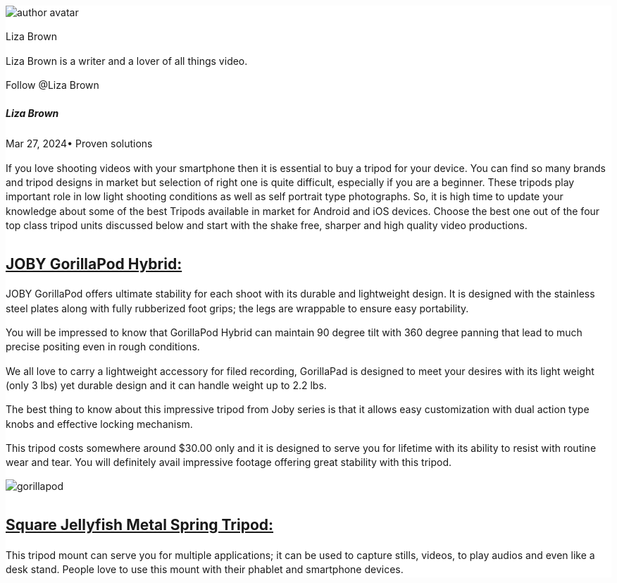 ![author avatar](https://lh5.googleusercontent.com/-AIMmjowaFs4/AAAAAAAAAAI/AAAAAAAAABc/Y5UmwDaI7HU/s250-c-k/photo.jpg)

Liza Brown

Liza Brown is a writer and a lover of all things video.

Follow @Liza Brown

##### Liza Brown

 Mar 27, 2024• Proven solutions

 If you love shooting videos with your smartphone then it is essential to buy a tripod for your device. You can find so many brands and tripod designs in market but selection of right one is quite difficult, especially if you are a beginner. These tripods play important role in low light shooting conditions as well as self portrait type photographs. So, it is high time to update your knowledge about some of the best Tripods available in market for Android and iOS devices. Choose the best one out of the four top class tripod units discussed below and start with the shake free, sharper and high quality video productions.

## [JOBY GorillaPod Hybrid:](https://www.amazon.com/GorillaPod-Original-Tripod-Point-Cameras/dp/B0087FFTT2/ref=sr%5F1%5F1?s=photo&ie=UTF8&qid=1495787725&sr=1-1&keywords=JOBY+GorillaPod)

 JOBY GorillaPod offers ultimate stability for each shoot with its durable and lightweight design. It is designed with the stainless steel plates along with fully rubberized foot grips; the legs are wrappable to ensure easy portability.

 You will be impressed to know that GorillaPod Hybrid can maintain 90 degree tilt with 360 degree panning that lead to much precise positing even in rough conditions.

 We all love to carry a lightweight accessory for filed recording, GorillaPad is designed to meet your desires with its light weight (only 3 lbs) yet durable design and it can handle weight up to 2.2 lbs.

 The best thing to know about this impressive tripod from Joby series is that it allows easy customization with dual action type knobs and effective locking mechanism.

 This tripod costs somewhere around $30.00 only and it is designed to serve you for lifetime with its ability to resist with routine wear and tear. You will definitely avail impressive footage offering great stability with this tripod.

![ gorillapod](https://images.wondershare.com/filmora/article-images/gorillapod.jpg
)

## [Square Jellyfish Metal Spring Tripod:](https://www.amazon.com/Square-Jellyfish-Spring-Version-Included/dp/B00NXRUYOE/ref=sr%5F1%5F1?s=electronics&ie=UTF8&qid=1495787803&sr=1-1&keywords=Square+Jellyfish+Metal+Spring+Tripod)

 This tripod mount can serve you for multiple applications; it can be used to capture stills, videos, to play audios and even like a desk stand. People love to use this mount with their phablet and smartphone devices.
